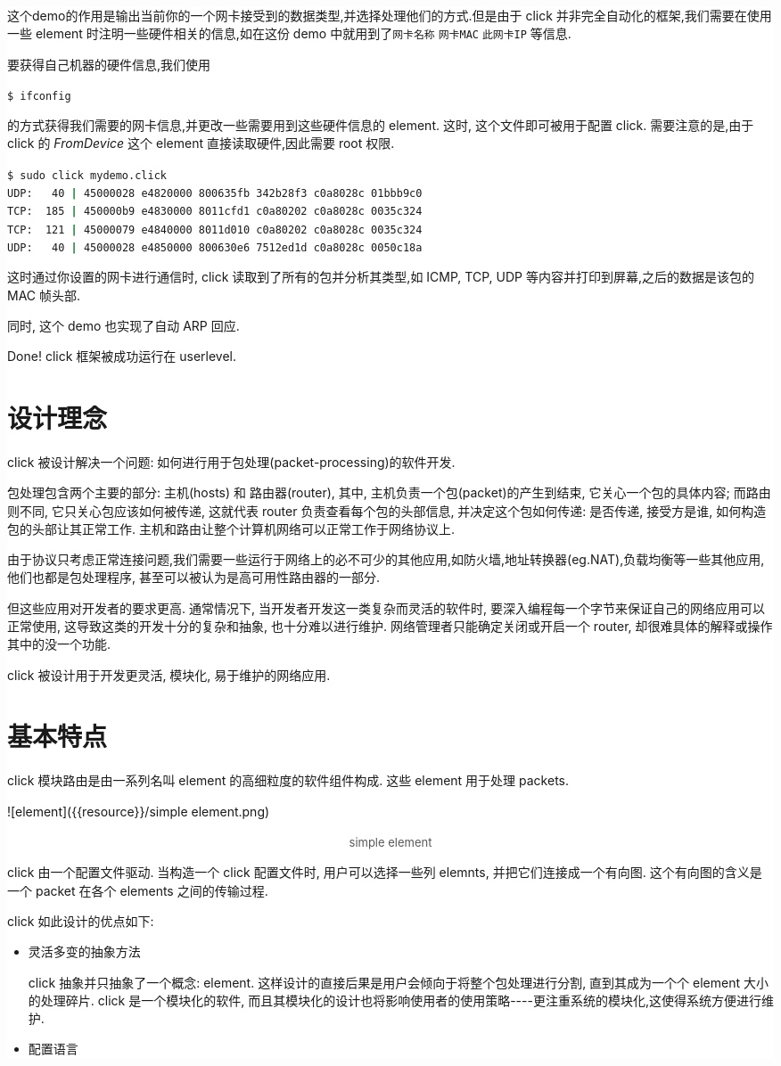 这个demo的作用是输出当前你的一个网卡接受到的数据类型,并选择处理他们的方式.但是由于 click 并非完全自动化的框架,我们需要在使用一些 element 时注明一些硬件相关的信息,如在这份 demo 中就用到了`网卡名称` `网卡MAC` `此网卡IP` 等信息.

要获得自己机器的硬件信息,我们使用

``` sh
$ ifconfig
```
的方式获得我们需要的网卡信息,并更改一些需要用到这些硬件信息的 element. 这时, 这个文件即可被用于配置 click. 需要注意的是,由于 click 的 *FromDevice* 这个 element 直接读取硬件,因此需要 root 权限.

``` sh
$ sudo click mydemo.click
UDP:   40 | 45000028 e4820000 800635fb 342b28f3 c0a8028c 01bbb9c0
TCP:  185 | 450000b9 e4830000 8011cfd1 c0a80202 c0a8028c 0035c324
TCP:  121 | 45000079 e4840000 8011d010 c0a80202 c0a8028c 0035c324
UDP:   40 | 45000028 e4850000 800630e6 7512ed1d c0a8028c 0050c18a
```

这时通过你设置的网卡进行通信时, click 读取到了所有的包并分析其类型,如 ICMP, TCP, UDP 等内容并打印到屏幕,之后的数据是该包的 MAC 帧头部.

同时, 这个 demo 也实现了自动 ARP 回应.

Done! click 框架被成功运行在 userlevel.

# 设计理念

click 被设计解决一个问题: 如何进行用于包处理(packet-processing)的软件开发. 

包处理包含两个主要的部分: 主机(hosts) 和 路由器(router), 其中, 主机负责一个包(packet)的产生到结束, 它关心一个包的具体内容; 而路由则不同, 它只关心包应该如何被传递, 这就代表 router 负责查看每个包的头部信息, 并决定这个包如何传递: 是否传递, 接受方是谁, 如何构造包的头部让其正常工作. 主机和路由让整个计算机网络可以正常工作于网络协议上.

由于协议只考虑正常连接问题,我们需要一些运行于网络上的必不可少的其他应用,如防火墙,地址转换器(eg.NAT),负载均衡等一些其他应用,他们也都是包处理程序, 甚至可以被认为是高可用性路由器的一部分.

但这些应用对开发者的要求更高. 通常情况下, 当开发者开发这一类复杂而灵活的软件时, 要深入编程每一个字节来保证自己的网络应用可以正常使用, 这导致这类的开发十分的复杂和抽象, 也十分难以进行维护. 网络管理者只能确定关闭或开启一个 router, 却很难具体的解释或操作其中的没一个功能.

click 被设计用于开发更灵活, 模块化, 易于维护的网络应用.

# 基本特点

click 模块路由是由一系列名叫 element 的高细粒度的软件组件构成. 这些 element 用于处理 packets.

![element]({{resource}}/simple element.png)

<center><font size="2" color="#595959">simple element</font></center>

click 由一个配置文件驱动. 当构造一个 click 配置文件时, 用户可以选择一些列 elemnts, 并把它们连接成一个有向图. 这个有向图的含义是一个 packet 在各个 elements 之间的传输过程.

click 如此设计的优点如下:

* 灵活多变的抽象方法

  click 抽象并只抽象了一个概念: element. 这样设计的直接后果是用户会倾向于将整个包处理进行分割, 直到其成为一个个 element 大小的处理碎片. click 是一个模块化的软件, 而且其模块化的设计也将影响使用者的使用策略----更注重系统的模块化,这使得系统方便进行维护.
* 配置语言
